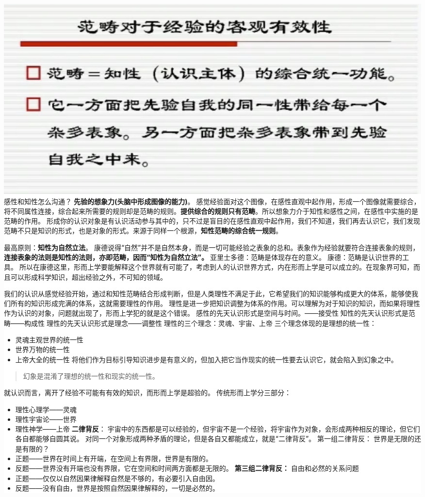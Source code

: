 ![](Pastedimage20250223210618.png)
感性和知性怎么沟通？
**先验的想象力(头脑中形成图像的能力)**。 感觉经验面对这个图像，在感性直观中起作用，形成一个图像就需要综合，将不同属性连接，综合起来所需要的规则却是范畴的规则。**提供综合的规则只有范畴**。所以想象力介于知性和感性之间，在感性中实施的是范畴的作用。
形成你的认识对象是有认识活动参与其中的，只不过是盲目的在感性直观中起作用，我们不知道，我们再去认识它，我们发现范畴不只是知识的形式，也是对象的形式。来源于同样一个根源，**知性范畴的综合统一规则**。

最高原则：**知性为自然立法**。
康德说得“自然”并不是自然本身，而是一切可能经验之表象的总和。表象作为经验就要符合连接表象的规则，**连接表象的法则是知性的法则，亦即范畴，因而“知性为自然立法”。**
亚里士多德：范畴是体现存在的意义。
康德：范畴是认识世界的工具。
所以在康德这里，形而上学要能解释这个世界就有可能了，考虑到人的认识世界方式，内在形而上学是可以成立的。在现象界可知，而且可以形成科学知识，超出经验之外，不可知的领域。

我们的认识从感觉经验开始，通过和知性范畴结合形成判断，但是人类理性不满足于此，它希望我们的知识能够构成更大的体系，能够使我们所有的知识形成完满的体系，这就需要理性的作用。
理性是进一步把知识调整为体系的作用。可以理解为对于知识的知识，而如果将理性作为认识的对象，问题就出现了，形而上学犯的就是这个错误。
感性的先天认识形式是空间与时间。——接受性
知性的先天认识形式是范畴——构成性
理性的先天认识形式是理念——调整性
理性的三个理念：灵魂、宇宙、上帝
三个理念体现的是理想的统一性：

- 灵魂主观世界的统一性
- 世界万物的统一性
- 上帝大全的统一性
  将他们作为目标引导知识进步是有意义的，但加入把它当作现实的统一性要去认识它，就会陷入到幻象之中。

> 幻象是混淆了理想的统一性和现实的统一性。

就认识而言，离开了经验不可能有有效的知识，而形而上学是超验的。
传统形而上学分三部分：

- 理性心理学——灵魂
- 理性宇宙论——世界
- 理性神学——上帝
  **二律背反**：
  宇宙中的东西都是可以经验的，但宇宙不是一个经验，将宇宙作为对象，会形成两种相反的理论，但它们各自都能够自圆其说。
  对同一个对象形成两种矛盾的理论，但是各自又都能成立，就是“二律背反”。
  第一组二律背反：
  世界是无限的还是有限的？
- 正题——世界在时间上有开端，在空间上有界限，世界是有限的。
- 反题——世界没有开端也没有界限，它在空间和时间两方面都是无限的。
  **第三组二律背反：**
  自由和必然的关系问题
- 正题——仅仅以自然因果律解释自然是不够的，有必要引入自由因。
- 反题——没有自由，世界是按照自然因果律解释的，一切是必然的。
